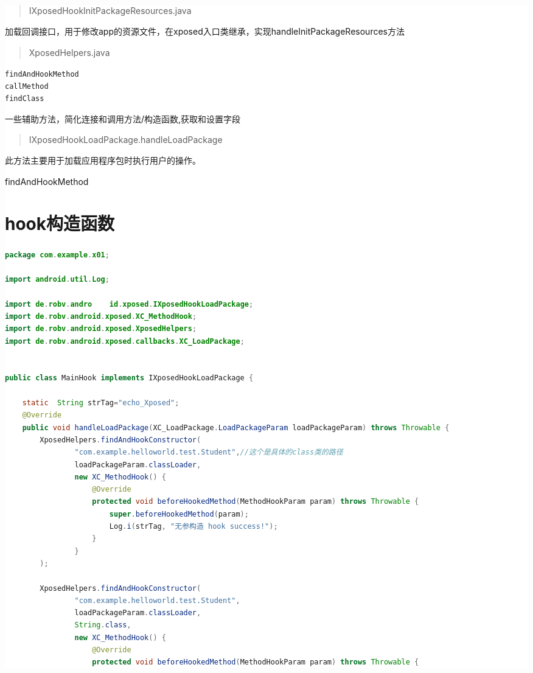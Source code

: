 

> IXposedHookInitPackageResources.java

加载回调接口，用于修改app的资源文件，在xposed入口类继承，实现handleInitPackageResources方法



>XposedHelpers.java

```
findAndHookMethod
callMethod
findClass
```





一些辅助方法，简化连接和调用方法/构造函数,获取和设置字段





> IXposedHookLoadPackage.handleLoadPackage

此方法主要用于加载应用程序包时执行用户的操作。

findAndHookMethod



# hook构造函数 



```java
package com.example.x01;

import android.util.Log;

import de.robv.andro	id.xposed.IXposedHookLoadPackage;
import de.robv.android.xposed.XC_MethodHook;
import de.robv.android.xposed.XposedHelpers;
import de.robv.android.xposed.callbacks.XC_LoadPackage;


public class MainHook implements IXposedHookLoadPackage {

    static  String strTag="echo_Xposed";
    @Override
    public void handleLoadPackage(XC_LoadPackage.LoadPackageParam loadPackageParam) throws Throwable {
        XposedHelpers.findAndHookConstructor(
                "com.example.helloworld.test.Student",//这个是具体的class类的路径
                loadPackageParam.classLoader,
                new XC_MethodHook() {
                    @Override
                    protected void beforeHookedMethod(MethodHookParam param) throws Throwable {
                        super.beforeHookedMethod(param);
                        Log.i(strTag, "无参构造 hook success!");
                    }
                }
        );

        XposedHelpers.findAndHookConstructor(
                "com.example.helloworld.test.Student",
                loadPackageParam.classLoader,
                String.class,
                new XC_MethodHook() {
                    @Override
                    protected void beforeHookedMethod(MethodHookParam param) throws Throwable {
```